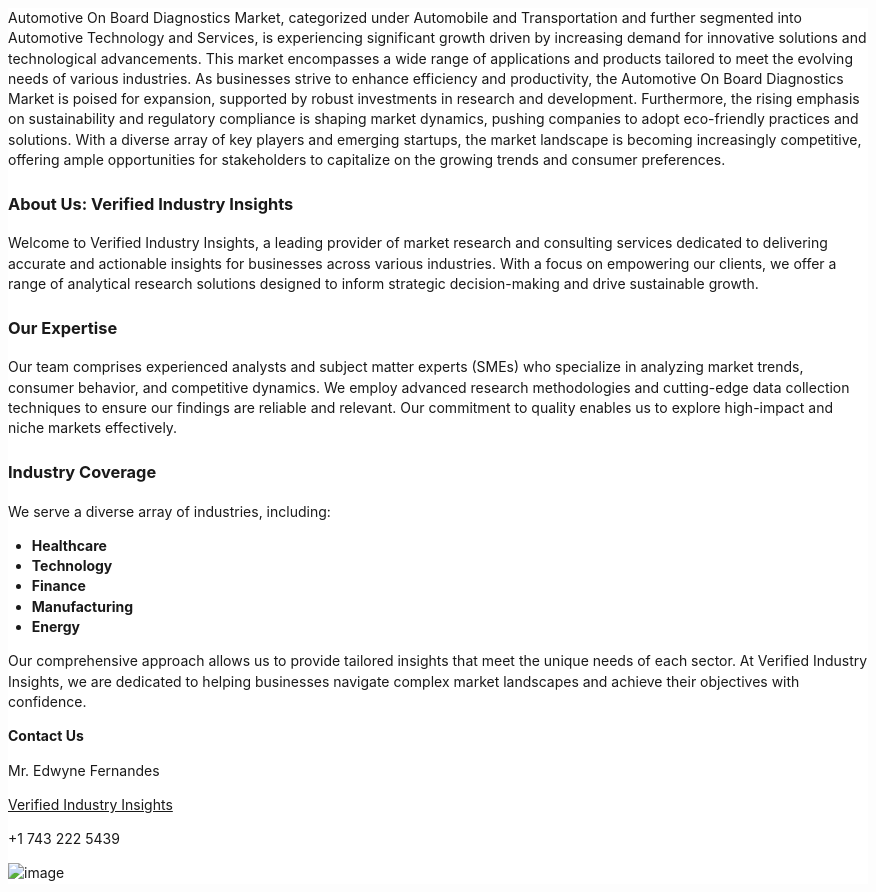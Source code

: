 Automotive On Board Diagnostics Market, categorized under Automobile and Transportation and further segmented into Automotive Technology and Services, is experiencing significant growth driven by increasing demand for innovative solutions and technological advancements. This market encompasses a wide range of applications and products tailored to meet the evolving needs of various industries. As businesses strive to enhance efficiency and productivity, the Automotive On Board Diagnostics Market is poised for expansion, supported by robust investments in research and development. Furthermore, the rising emphasis on sustainability and regulatory compliance is shaping market dynamics, pushing companies to adopt eco-friendly practices and solutions. With a diverse array of key players and emerging startups, the market landscape is becoming increasingly competitive, offering ample opportunities for stakeholders to capitalize on the growing trends and consumer preferences.</p><h3>About Us: Verified Industry Insights</h3><p>Welcome to Verified Industry Insights, a leading provider of market research and consulting services dedicated to delivering accurate and actionable insights for businesses across various industries. With a focus on empowering our clients, we offer a range of analytical research solutions designed to inform strategic decision-making and drive sustainable growth.</p><h3>Our Expertise</h3><p>Our team comprises experienced analysts and subject matter experts (SMEs) who specialize in analyzing market trends, consumer behavior, and competitive dynamics. We employ advanced research methodologies and cutting-edge data collection techniques to ensure our findings are reliable and relevant. Our commitment to quality enables us to explore high-impact and niche markets effectively.</p><h3>Industry Coverage</h3><p>We serve a diverse array of industries, including:</p><ul><li><strong>Healthcare</strong></li><li><strong>Technology</strong></li><li><strong>Finance</strong></li><li><strong>Manufacturing</strong></li><li><strong>Energy</strong></li></ul><p>Our comprehensive approach allows us to provide tailored insights that meet the unique needs of each sector. At Verified Industry Insights, we are dedicated to helping businesses navigate complex market landscapes and achieve their objectives with confidence.</p><p><strong>Contact Us</strong></p><p>Mr. Edwyne Fernandes</p><p><a href="https://www.verifiedindustryinsights.com/">Verified Industry Insights</a></p><p>+1 743 222 5439</p>
![image](https://github.com/user-attachments/assets/06c03015-8f98-4eca-9501-7ec20675941e)
